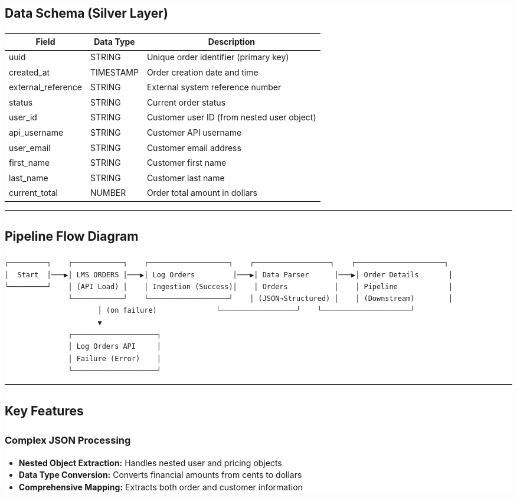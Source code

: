 ## Data Schema (Silver Layer)

| Field | Data Type | Description |
|-------|-----------|-------------|
| uuid | STRING | Unique order identifier (primary key) |
| created_at | TIMESTAMP | Order creation date and time |
| external_reference | STRING | External system reference number |
| status | STRING | Current order status |
| user_id | STRING | Customer user ID (from nested user object) |
| api_username | STRING | Customer API username |
| user_email | STRING | Customer email address |
| first_name | STRING | Customer first name |
| last_name | STRING | Customer last name |
| current_total | NUMBER | Order total amount in dollars |

---

## Pipeline Flow Diagram

```
┌─────────┐    ┌────────────┐    ┌───────────────────┐    ┌──────────────────┐    ┌─────────────────────┐
│  Start  │───▶│ LMS ORDERS │───▶│ Log Orders         │───▶│ Data Parser      │───▶│ Order Details       │
└─────────┘    │ (API Load) │    │ Ingestion (Success)│    │ Orders           │    │ Pipeline            │
               └────────────┘    └───────────────────┘    │ (JSON→Structured) │    │ (Downstream)        │
                      │ (on failure)              └──────────────────┘    └─────────────────────┘
                      ▼
               ┌────────────────────┐
               │ Log Orders API     │
               │ Failure (Error)    │
               └────────────────────┘
```

---

## Key Features

### Complex JSON Processing
- **Nested Object Extraction:** Handles nested user and pricing objects
- **Data Type Conversion:** Converts financial amounts from cents to dollars
- **Comprehensive Mapping:** Extracts both order and customer information
